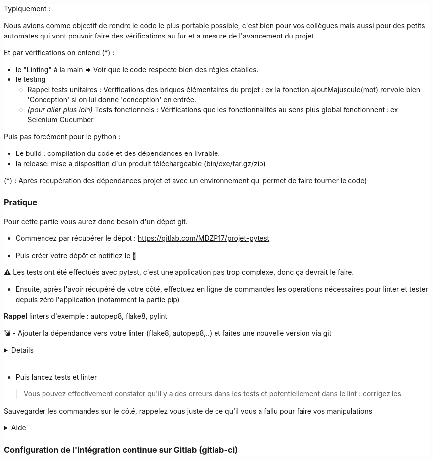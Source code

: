 Typiquement : 

Nous avions comme objectif de rendre le code le plus portable possible, c'est bien pour vos collègues mais aussi pour des petits automates qui vont pouvoir faire des vérifications au fur et a mesure de l'avancement du projet.

Et par vérifications on entend (*) : 
- le "Linting" à la main => Voir que le code respecte bien des règles établies.
- le testing 
     - Rappel tests unitaires : Vérifications des briques élémentaires du projet : ex la fonction ajoutMajuscule(mot) renvoie bien 'Conception' si on lui donne 'conception' en entrée.
     - *(pour aller plus loin)* Tests fonctionnels : Vérifications que les fonctionnalités au sens plus global fonctionnent : ex [Selenium](https://fr.wikipedia.org/wiki/Selenium_(informatique)#:~:text=Selenium%20est%20un%20framework%20de,un%20utilisateur%20de%20l'application.) [Cucumber](https://en.wikipedia.org/wiki/Cucumber_(software))

Puis pas forcément pour le python : 
- Le build : compilation du code et des dépendances en livrable.
- la release: mise a disposition d'un produit téléchargeable (bin/exe/tar.gz/zip)

(*) : Après récupération des dépendances projet et avec un environnement qui permet de faire tourner le code)

### Pratique

Pour cette partie vous aurez donc besoin d'un dépot git.

- Commencez par récupérer le dépot : https://gitlab.com/MDZP17/projet-pytest

- Puis créer votre dépôt et notifiez le :100: 

:warning: Les tests ont été effectués avec pytest, c'est une application pas trop complexe, donc ça devrait le faire.

- Ensuite, après l'avoir récupéré de votre côté, effectuez en ligne de commandes les operations nécessaires pour linter et tester depuis zéro l'application (notamment la partie pip)

**Rappel** linters d'exemple : autopep8, flake8, pylint

:bomb: - Ajouter la dépendance vers votre linter (flake8, autopep8,..) et faites une nouvelle version via git 

<details></details>

<br/> 

- Puis lancez tests et linter


> Vous pouvez effectivement constater qu'il y a des erreurs dans les tests et potentiellement dans le lint : corrigez les

Sauvegarder les commandes sur le côté, rappelez vous juste de ce qu'il vous a fallu pour faire vos manipulations

<details><summary>Aide</summary></details>


### Configuration de l'intégration continue sur Gitlab (gitlab-ci)
